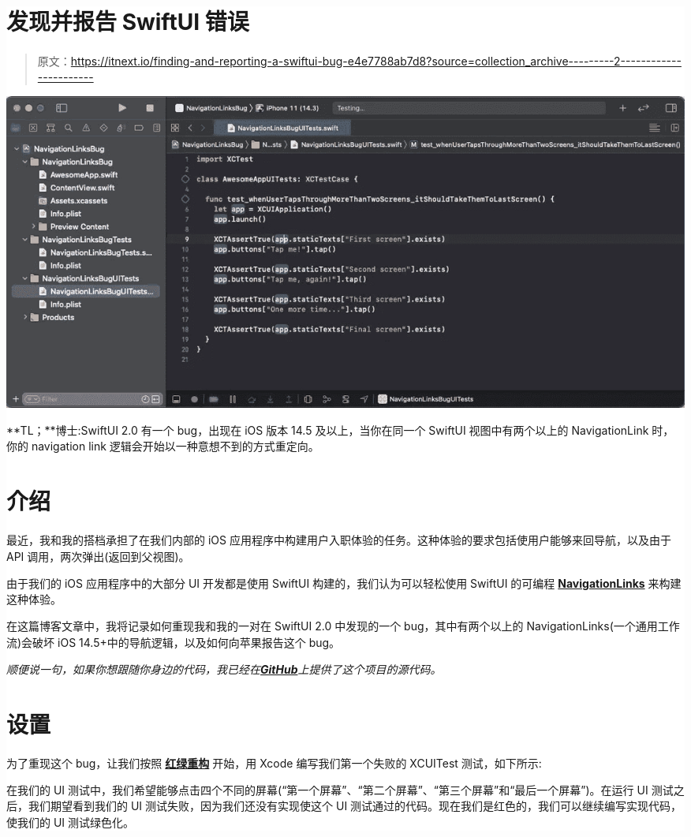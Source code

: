 # 发现并报告 SwiftUI 错误

> 原文：<https://itnext.io/finding-and-reporting-a-swiftui-bug-e4e7788ab7d8?source=collection_archive---------2----------------------->

![](img/1283f2a75814557e9606acff0a020bdf.png)

**TL；**博士:SwiftUI 2.0 有一个 bug，出现在 iOS 版本 14.5 及以上，当你在同一个 SwiftUI 视图中有两个以上的 NavigationLink 时，你的 navigation link 逻辑会开始以一种意想不到的方式重定向。

# 介绍

最近，我和我的搭档承担了在我们内部的 iOS 应用程序中构建用户入职体验的任务。这种体验的要求包括使用户能够来回导航，以及由于 API 调用，两次弹出(返回到父视图)。

由于我们的 iOS 应用程序中的大部分 UI 开发都是使用 SwiftUI 构建的，我们认为可以轻松使用 SwiftUI 的可编程 [**NavigationLinks**](https://developer.apple.com/documentation/swiftui/navigationlink) 来构建这种体验。

在这篇博客文章中，我将记录如何重现我和我的一对在 SwiftUI 2.0 中发现的一个 bug，其中有两个以上的 NavigationLinks(一个通用工作流)会破坏 iOS 14.5+中的导航逻辑，以及如何向苹果报告这个 bug。

*顺便说一句，如果你想跟随你身边的代码，我已经在*[***GitHub***](https://github.com/tjmaynes/gists/tree/main/swift/swiftui-navigation-links-bug)*上提供了这个项目的源代码。*

# 设置

为了重现这个 bug，让我们按照 [**红绿重构**](https://www.codecademy.com/articles/tdd-red-green-refactor) 开始，用 Xcode 编写我们第一个失败的 XCUITest 测试，如下所示:

在我们的 UI 测试中，我们希望能够点击四个不同的屏幕(“第一个屏幕”、“第二个屏幕”、“第三个屏幕”和“最后一个屏幕”)。在运行 UI 测试之后，我们期望看到我们的 UI 测试失败，因为我们还没有实现使这个 UI 测试通过的代码。现在我们是红色的，我们可以继续编写实现代码，使我们的 UI 测试绿色化。
